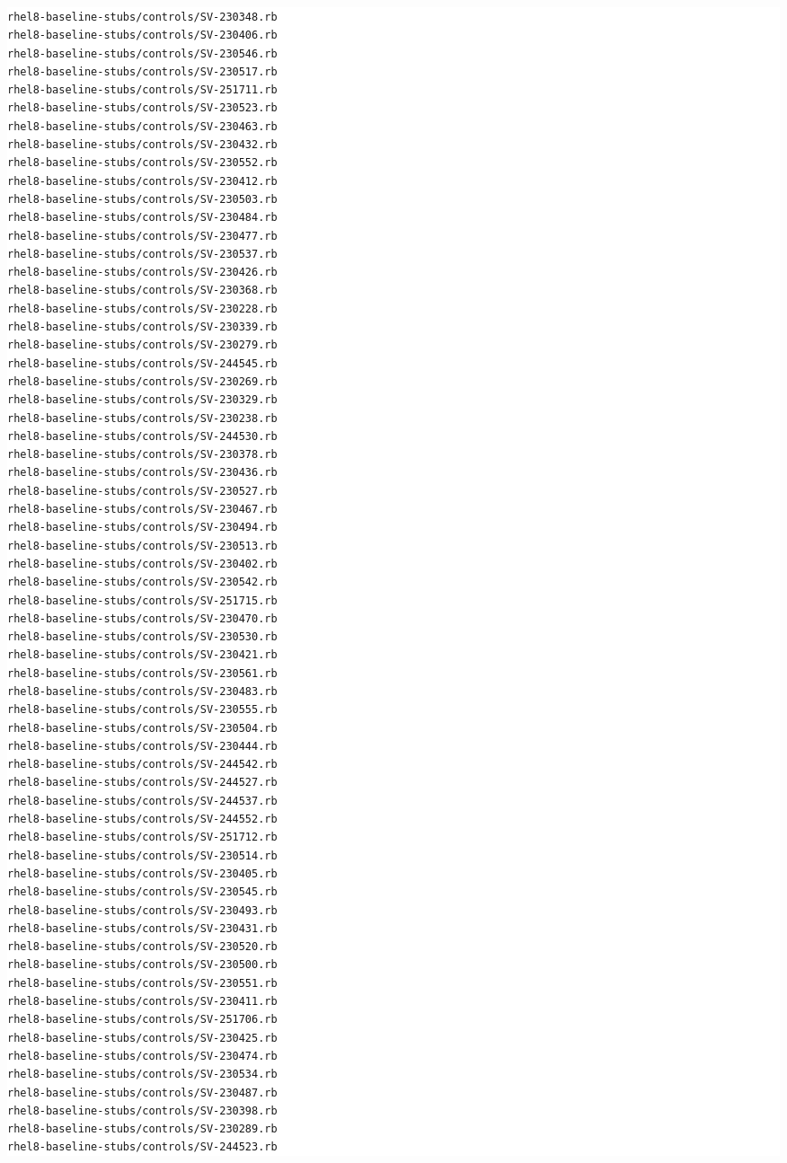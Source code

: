 ```sh
rhel8-baseline-stubs/controls/SV-230348.rb
rhel8-baseline-stubs/controls/SV-230406.rb
rhel8-baseline-stubs/controls/SV-230546.rb
rhel8-baseline-stubs/controls/SV-230517.rb
rhel8-baseline-stubs/controls/SV-251711.rb
rhel8-baseline-stubs/controls/SV-230523.rb
rhel8-baseline-stubs/controls/SV-230463.rb
rhel8-baseline-stubs/controls/SV-230432.rb
rhel8-baseline-stubs/controls/SV-230552.rb
rhel8-baseline-stubs/controls/SV-230412.rb
rhel8-baseline-stubs/controls/SV-230503.rb
rhel8-baseline-stubs/controls/SV-230484.rb
rhel8-baseline-stubs/controls/SV-230477.rb
rhel8-baseline-stubs/controls/SV-230537.rb
rhel8-baseline-stubs/controls/SV-230426.rb
rhel8-baseline-stubs/controls/SV-230368.rb
rhel8-baseline-stubs/controls/SV-230228.rb
rhel8-baseline-stubs/controls/SV-230339.rb
rhel8-baseline-stubs/controls/SV-230279.rb
rhel8-baseline-stubs/controls/SV-244545.rb
rhel8-baseline-stubs/controls/SV-230269.rb
rhel8-baseline-stubs/controls/SV-230329.rb
rhel8-baseline-stubs/controls/SV-230238.rb
rhel8-baseline-stubs/controls/SV-244530.rb
rhel8-baseline-stubs/controls/SV-230378.rb
rhel8-baseline-stubs/controls/SV-230436.rb
rhel8-baseline-stubs/controls/SV-230527.rb
rhel8-baseline-stubs/controls/SV-230467.rb
rhel8-baseline-stubs/controls/SV-230494.rb
rhel8-baseline-stubs/controls/SV-230513.rb
rhel8-baseline-stubs/controls/SV-230402.rb
rhel8-baseline-stubs/controls/SV-230542.rb
rhel8-baseline-stubs/controls/SV-251715.rb
rhel8-baseline-stubs/controls/SV-230470.rb
rhel8-baseline-stubs/controls/SV-230530.rb
rhel8-baseline-stubs/controls/SV-230421.rb
rhel8-baseline-stubs/controls/SV-230561.rb
rhel8-baseline-stubs/controls/SV-230483.rb
rhel8-baseline-stubs/controls/SV-230555.rb
rhel8-baseline-stubs/controls/SV-230504.rb
rhel8-baseline-stubs/controls/SV-230444.rb
rhel8-baseline-stubs/controls/SV-244542.rb
rhel8-baseline-stubs/controls/SV-244527.rb
rhel8-baseline-stubs/controls/SV-244537.rb
rhel8-baseline-stubs/controls/SV-244552.rb
rhel8-baseline-stubs/controls/SV-251712.rb
rhel8-baseline-stubs/controls/SV-230514.rb
rhel8-baseline-stubs/controls/SV-230405.rb
rhel8-baseline-stubs/controls/SV-230545.rb
rhel8-baseline-stubs/controls/SV-230493.rb
rhel8-baseline-stubs/controls/SV-230431.rb
rhel8-baseline-stubs/controls/SV-230520.rb
rhel8-baseline-stubs/controls/SV-230500.rb
rhel8-baseline-stubs/controls/SV-230551.rb
rhel8-baseline-stubs/controls/SV-230411.rb
rhel8-baseline-stubs/controls/SV-251706.rb
rhel8-baseline-stubs/controls/SV-230425.rb
rhel8-baseline-stubs/controls/SV-230474.rb
rhel8-baseline-stubs/controls/SV-230534.rb
rhel8-baseline-stubs/controls/SV-230487.rb
rhel8-baseline-stubs/controls/SV-230398.rb
rhel8-baseline-stubs/controls/SV-230289.rb
rhel8-baseline-stubs/controls/SV-244523.rb
```